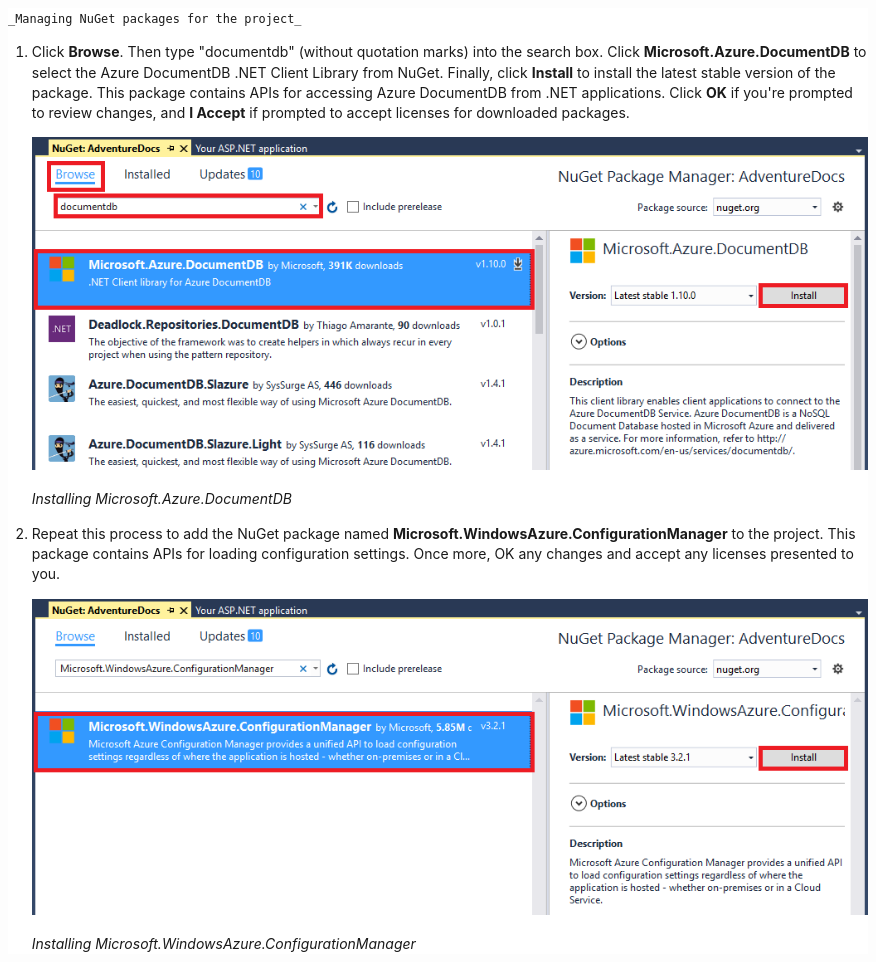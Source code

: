     _Managing NuGet packages for the project_

1. Click **Browse**. Then type "documentdb" (without quotation marks) into the search box. Click **Microsoft.Azure.DocumentDB** to select the Azure DocumentDB .NET Client Library from NuGet. Finally, click **Install** to install the latest stable version of the package. This package contains APIs for accessing Azure DocumentDB from .NET applications. Click **OK** if you're prompted to review changes, and **I Accept** if prompted to accept licenses for downloaded packages.
	 
    ![Installing Microsoft.Azure.DocumentDB](Images/vs-add-documentdb-package.png)

    _Installing Microsoft.Azure.DocumentDB_

1. Repeat this process to add the NuGet package named **Microsoft.WindowsAzure.ConfigurationManager** to the project. This package contains APIs for loading configuration settings. Once more, OK any changes and accept any licenses presented to you.
	
    ![Installing Microsoft.WindowsAzure.ConfigurationManager](Images/vs-add-configuration-package.png)

    _Installing Microsoft.WindowsAzure.ConfigurationManager_
